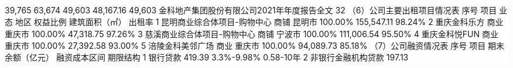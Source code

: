 39,765
63,674
49,603
48,167.16
49,603
金科地产集团股份有限公司2021年年度报告全文
32
（6）公司主要出租项目情况表
序号
项目
业态
地区
权益比例
建筑面积（㎡）
出租率
1
昆明商业综合体项目-购物中心
商铺
昆明市
100.00%
155,547.11
98.24%
2
重庆金科乐方
商业
重庆市
100.00%
47,318.75
97.26%
3
慈溪商业综合体项目-购物中心
商铺
宁波市
100.00%
111,006.54
95.50%
4
重庆金科悦FUN
商业
重庆市
100.00%
27,392.58
93.00%
5
涪陵金科美邻广场
商业
重庆市
100.00%
94,089.73
85.18%
（7）公司融资情况表
序号
项目
期末余额（亿元）
融资成本区间
期限结构
1
银行贷款
419.39
3.3%-9.98%
0.58-10年
2
非银行金融机构贷款
197.13